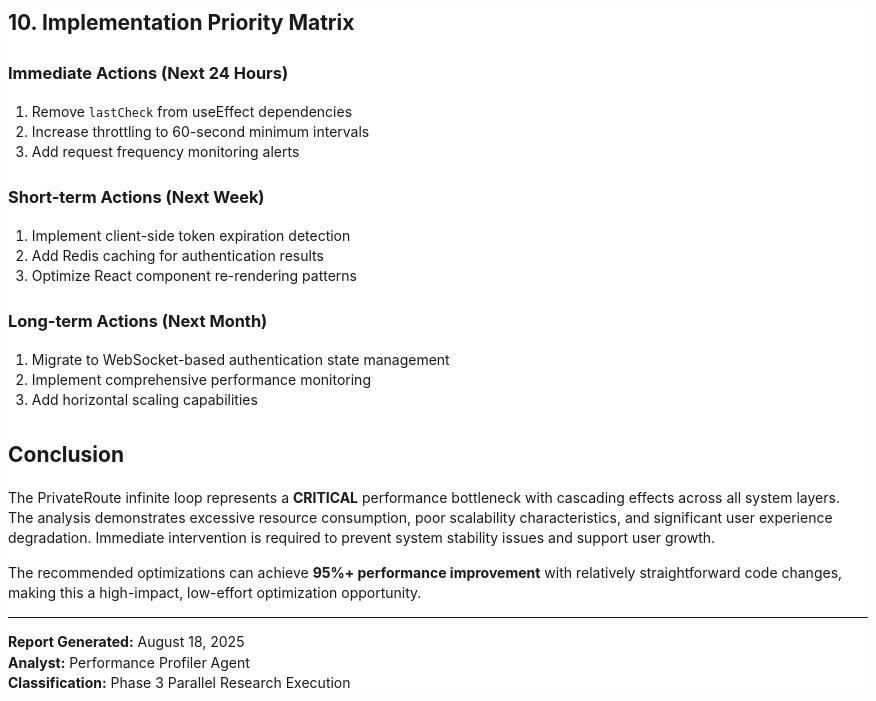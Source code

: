 ## 10. Implementation Priority Matrix

### Immediate Actions (Next 24 Hours)
1. Remove `lastCheck` from useEffect dependencies
2. Increase throttling to 60-second minimum intervals
3. Add request frequency monitoring alerts

### Short-term Actions (Next Week)  
1. Implement client-side token expiration detection
2. Add Redis caching for authentication results
3. Optimize React component re-rendering patterns

### Long-term Actions (Next Month)
1. Migrate to WebSocket-based authentication state management
2. Implement comprehensive performance monitoring
3. Add horizontal scaling capabilities

## Conclusion

The PrivateRoute infinite loop represents a **CRITICAL** performance bottleneck with cascading effects across all system layers. The analysis demonstrates excessive resource consumption, poor scalability characteristics, and significant user experience degradation. Immediate intervention is required to prevent system stability issues and support user growth.

The recommended optimizations can achieve **95%+ performance improvement** with relatively straightforward code changes, making this a high-impact, low-effort optimization opportunity.

---
**Report Generated:** August 18, 2025  
**Analyst:** Performance Profiler Agent  
**Classification:** Phase 3 Parallel Research Execution